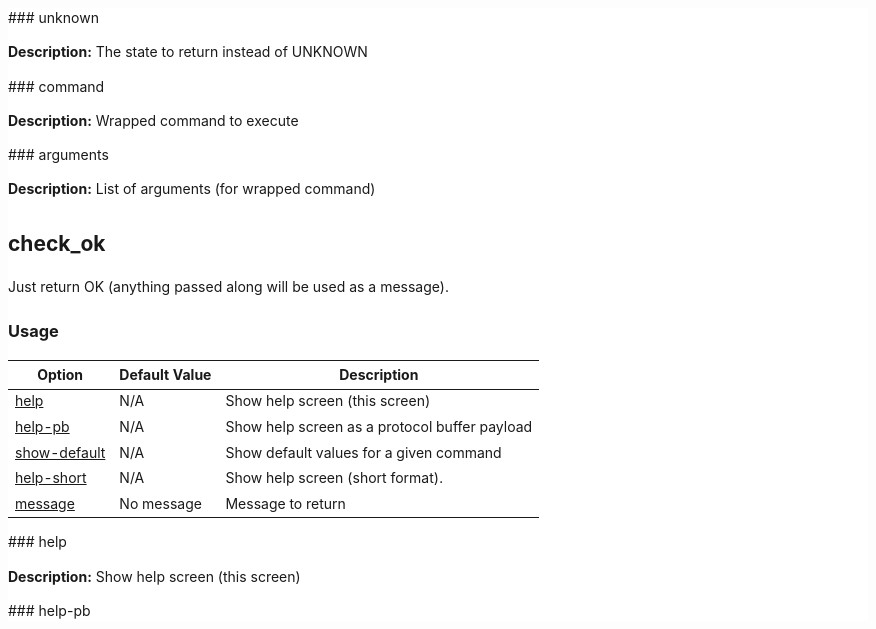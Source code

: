 <a name="check_negate_unknown"/>
### unknown



**Description:**
The state to return instead of UNKNOWN

<a name="check_negate_command"/>
### command



**Description:**
Wrapped command to execute

<a name="check_negate_arguments"/>
### arguments



**Description:**
List of arguments (for wrapped command)

## check_ok

Just return OK (anything passed along will be used as a message).


### Usage


| Option                                 | Default Value | Description                                   |
|----------------------------------------|---------------|-----------------------------------------------|
| [help](#check_ok_help)                 | N/A           | Show help screen (this screen)                |
| [help-pb](#check_ok_help-pb)           | N/A           | Show help screen as a protocol buffer payload |
| [show-default](#check_ok_show-default) | N/A           | Show default values for a given command       |
| [help-short](#check_ok_help-short)     | N/A           | Show help screen (short format).              |
| [message](#check_ok_message)           | No message    | Message to return                             |


<a name="check_ok_help"/>
### help



**Description:**
Show help screen (this screen)

<a name="check_ok_help-pb"/>
### help-pb


